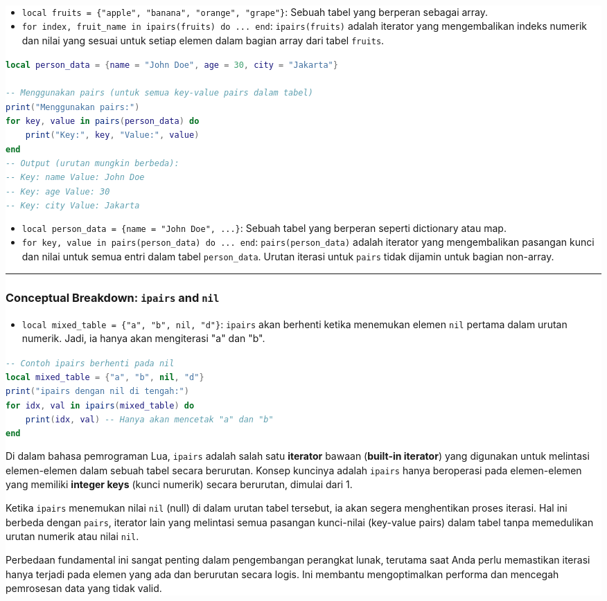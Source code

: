   - `local fruits = {"apple", "banana", "orange", "grape"}`: Sebuah tabel yang berperan sebagai array.
  - `for index, fruit_name in ipairs(fruits) do ... end`: `ipairs(fruits)` adalah iterator yang mengembalikan indeks numerik dan nilai yang sesuai untuk setiap elemen dalam bagian array dari tabel `fruits`.
  
```lua
local person_data = {name = "John Doe", age = 30, city = "Jakarta"}

-- Menggunakan pairs (untuk semua key-value pairs dalam tabel)
print("Menggunakan pairs:")
for key, value in pairs(person_data) do
    print("Key:", key, "Value:", value)
end
-- Output (urutan mungkin berbeda):
-- Key: name Value: John Doe
-- Key: age Value: 30
-- Key: city Value: Jakarta
```

  - `local person_data = {name = "John Doe", ...}`: Sebuah tabel yang berperan seperti dictionary atau map.
  - `for key, value in pairs(person_data) do ... end`: `pairs(person_data)` adalah iterator yang mengembalikan pasangan kunci dan nilai untuk semua entri dalam tabel `person_data`. Urutan iterasi untuk `pairs` tidak dijamin untuk bagian non-array.

-----

### Conceptual Breakdown: `ipairs` and `nil`

  - `local mixed_table = {"a", "b", nil, "d"}`: `ipairs` akan berhenti ketika menemukan elemen `nil` pertama dalam urutan numerik. Jadi, ia hanya akan mengiterasi "a" dan "b".

```lua
-- Contoh ipairs berhenti pada nil
local mixed_table = {"a", "b", nil, "d"}
print("ipairs dengan nil di tengah:")
for idx, val in ipairs(mixed_table) do
    print(idx, val) -- Hanya akan mencetak "a" dan "b"
end
```

Di dalam bahasa pemrograman Lua, `ipairs` adalah salah satu **iterator** bawaan (**built-in iterator**) yang digunakan untuk melintasi elemen-elemen dalam sebuah tabel secara berurutan. Konsep kuncinya adalah `ipairs` hanya beroperasi pada elemen-elemen yang memiliki **integer keys** (kunci numerik) secara berurutan, dimulai dari 1.

Ketika `ipairs` menemukan nilai `nil` (null) di dalam urutan tabel tersebut, ia akan segera menghentikan proses iterasi. Hal ini berbeda dengan `pairs`, iterator lain yang melintasi semua pasangan kunci-nilai (key-value pairs) dalam tabel tanpa memedulikan urutan numerik atau nilai `nil`.

Perbedaan fundamental ini sangat penting dalam pengembangan perangkat lunak, terutama saat Anda perlu memastikan iterasi hanya terjadi pada elemen yang ada dan berurutan secara logis. Ini membantu mengoptimalkan performa dan mencegah pemrosesan data yang tidak valid.
